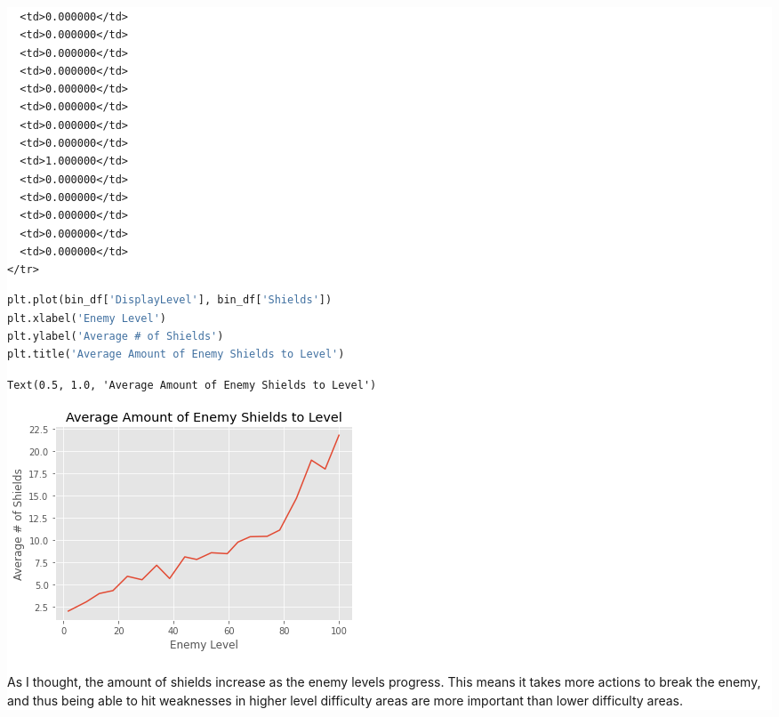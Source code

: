       <td>0.000000</td>
      <td>0.000000</td>
      <td>0.000000</td>
      <td>0.000000</td>
      <td>0.000000</td>
      <td>0.000000</td>
      <td>0.000000</td>
      <td>0.000000</td>
      <td>1.000000</td>
      <td>0.000000</td>
      <td>0.000000</td>
      <td>0.000000</td>
      <td>0.000000</td>
      <td>0.000000</td>
    </tr>
  </tbody>
</table>
</div>




```python
plt.plot(bin_df['DisplayLevel'], bin_df['Shields'])
plt.xlabel('Enemy Level')
plt.ylabel('Average # of Shields')
plt.title('Average Amount of Enemy Shields to Level')
```




    Text(0.5, 1.0, 'Average Amount of Enemy Shields to Level')




    
![png](output_28_1.png)
    


As I thought, the amount of shields increase as the enemy levels progress. This means it takes more actions to break the enemy, and thus being able to hit weaknesses in higher level difficulty areas are more important than lower difficulty areas.
